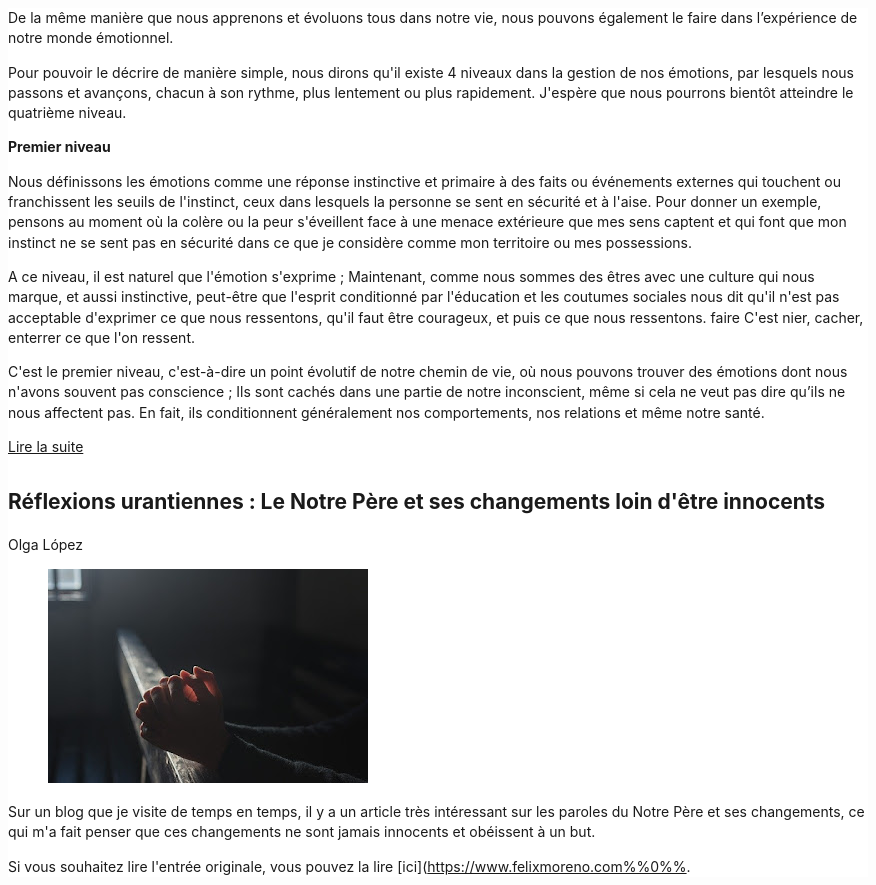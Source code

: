 De la même manière que nous apprenons et évoluons tous dans notre vie, nous pouvons également le faire dans l’expérience de notre monde émotionnel.

Pour pouvoir le décrire de manière simple, nous dirons qu'il existe 4 niveaux dans la gestion de nos émotions, par lesquels nous passons et avançons, chacun à son rythme, plus lentement ou plus rapidement. J'espère que nous pourrons bientôt atteindre le quatrième niveau.

**Premier niveau**

Nous définissons les émotions comme une réponse instinctive et primaire à des faits ou événements externes qui touchent ou franchissent les seuils de l'instinct, ceux dans lesquels la personne se sent en sécurité et à l'aise. Pour donner un exemple, pensons au moment où la colère ou la peur s'éveillent face à une menace extérieure que mes sens captent et qui font que mon instinct ne se sent pas en sécurité dans ce que je considère comme mon territoire ou mes possessions.

A ce niveau, il est naturel que l'émotion s'exprime ; Maintenant, comme nous sommes des êtres avec une culture qui nous marque, et aussi instinctive, peut-être que l'esprit conditionné par l'éducation et les coutumes sociales nous dit qu'il n'est pas acceptable d'exprimer ce que nous ressentons, qu'il faut être courageux, et puis ce que nous ressentons. faire C'est nier, cacher, enterrer ce que l'on ressent.

C'est le premier niveau, c'est-à-dire un point évolutif de notre chemin de vie, où nous pouvons trouver des émotions dont nous n'avons souvent pas conscience ; Ils sont cachés dans une partie de notre inconscient, même si cela ne veut pas dire qu’ils ne nous affectent pas. En fait, ils conditionnent généralement nos comportements, nos relations et même notre santé.

[Lire la suite](/fr/article/Assumpcio_Salat/Navegando_por_la_vida_Niveles_evolutivos)


## Réflexions urantiennes : Le Notre Père et ses changements loin d'être innocents

Olga López

<figure id="Figure_14" class="image urantiapedia">
<img src="/image/article/Luz_y_Vida/LyV_2022_04/El-Padre-Nuestro-y-sus-cambios-nada-inocentes.jpg" alt="El Padre Nuestro y sus cambios">
</figure>

Sur un blog que je visite de temps en temps, il y a un article très intéressant sur les paroles du Notre Père et ses changements, ce qui m'a fait penser que ces changements ne sont jamais innocents et obéissent à un but.

Si vous souhaitez lire l'entrée originale, vous pouvez la lire [ici](https://www.felixmoreno.com%%0%%.
